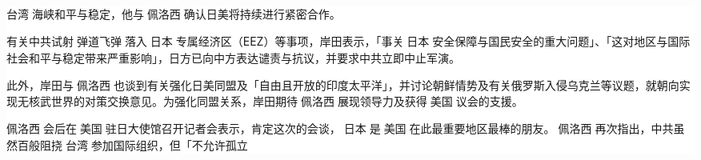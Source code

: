   <ok href="/term/1821">
   台湾
  </ok>
  海峡和平与稳定，他与
  <ok href="/term/2877">
   佩洛西
  </ok>
  确认日美将持续进行紧密合作。
 </p>
 <p>
  有关中共试射
  <ok href="/term/502886">
   弹道飞弹
  </ok>
  落入
  <ok href="/term/1442">
   日本
  </ok>
  专属经济区（EEZ）等事项，岸田表示，「事关
  <ok href="/term/1442">
   日本
  </ok>
  安全保障与国民安全的重大问题」、「这对地区与国际社会和平与稳定带来严重影响」，日方已向中方表达谴责与抗议，并要求中共立即中止军演。
 </p>
 <p>
  此外，岸田与
  <ok href="/term/2877">
   佩洛西
  </ok>
  也谈到有关强化日美同盟及「自由且开放的印度太平洋」，并讨论朝鲜情势及有关俄罗斯入侵乌克兰等议题，就朝向实现无核武世界的对策交换意见。为强化同盟关系，岸田期待
  <ok href="/term/2877">
   佩洛西
  </ok>
  展现领导力及获得
  <ok href="/term/1045">
   美国
  </ok>
  议会的支援。
 </p>
 <p>
  <ok href="/term/2877">
   佩洛西
  </ok>
  会后在
  <ok href="/term/1045">
   美国
  </ok>
  驻日大使馆召开记者会表示，肯定这次的会谈，
  <ok href="/term/1442">
   日本
  </ok>
  是
  <ok href="/term/1045">
   美国
  </ok>
  在此最重要地区最棒的朋友。
  <ok href="/term/2877">
   佩洛西
  </ok>
  再次指出，中共虽然百般阻挠
  <ok href="/term/1821">
   台湾
  </ok>
  参加国际组织，但「不允许孤立